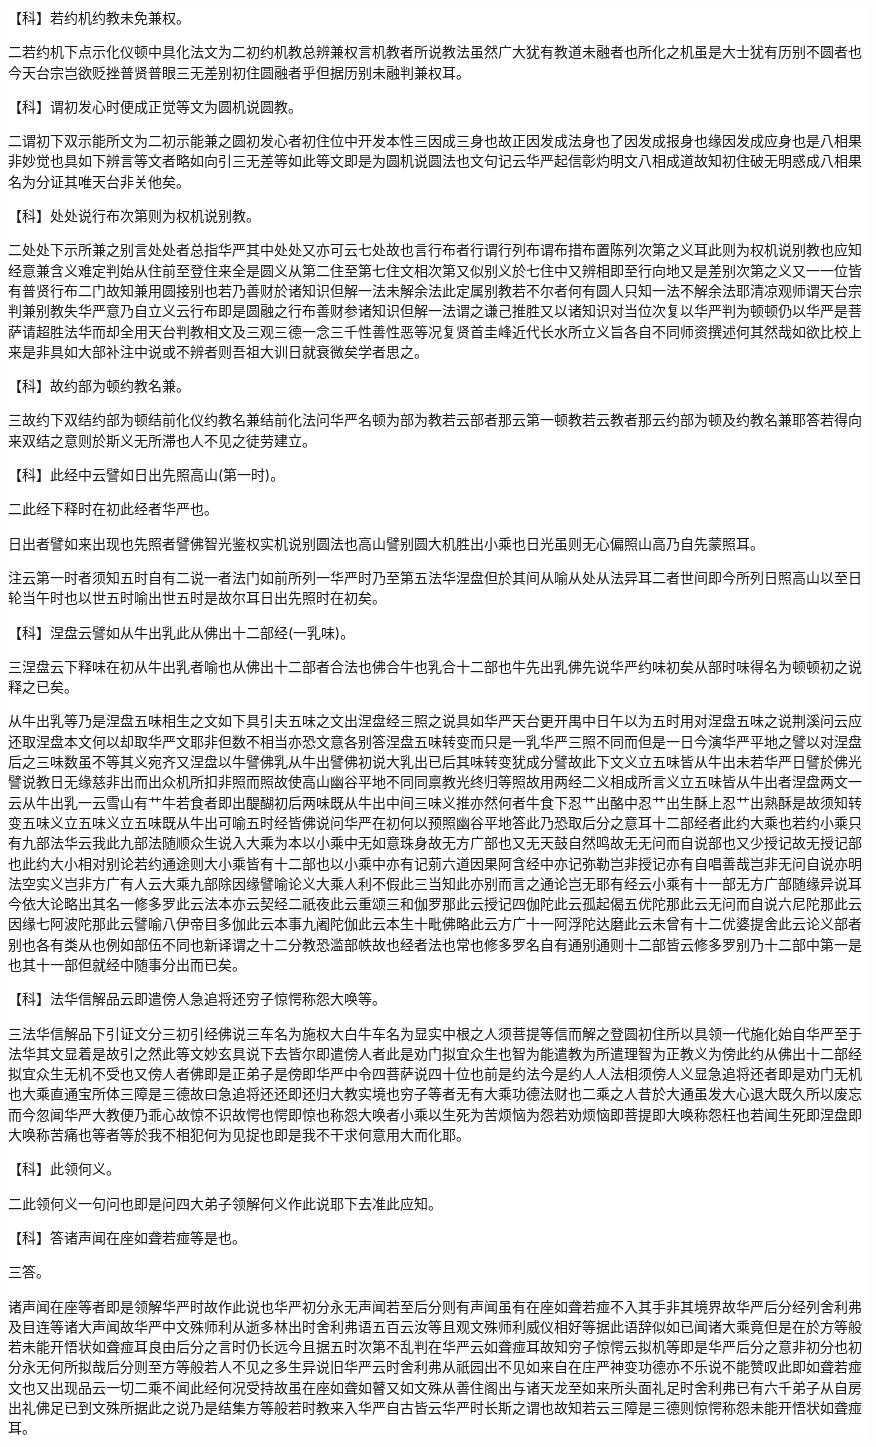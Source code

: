 【科】若约机约教未免兼权。  

二若约机下点示化仪顿中具化法文为二初约机教总辨兼权言机教者所说教法虽然广大犹有教道未融者也所化之机虽是大士犹有历别不圆者也今天台宗岂欲贬挫普贤普眼三无差别初住圆融者乎但据历别未融判兼权耳。  

【科】谓初发心时便成正觉等文为圆机说圆教。  

二谓初下双示能所文为二初示能兼之圆初发心者初住位中开发本性三因成三身也故正因发成法身也了因发成报身也缘因发成应身也是八相果非妙觉也具如下辨言等文者略如向引三无差等如此等文即是为圆机说圆法也文句记云华严起信彰灼明文八相成道故知初住破无明惑成八相果名为分证其唯天台非关他矣。  

【科】处处说行布次第则为权机说别教。  

二处处下示所兼之别言处处者总指华严其中处处又亦可云七处故也言行布者行谓行列布谓布措布置陈列次第之义耳此则为权机说别教也应知经意兼含义难定判始从住前至登住来全是圆义从第二住至第七住文相次第又似别义於七住中又辨相即至行向地又是差别次第之义又一一位皆有普贤行布二门故知兼用圆接别也若乃善财於诸知识但解一法未解余法此定属别教若不尔者何有圆人只知一法不解余法耶清凉观师谓天台宗判兼别教失华严意乃自立义云行布即是圆融之行布善财参诸知识但解一法谓之谦己推胜又以诸知识对当位次复以华严判为顿顿仍以华严是菩萨请超胜法华而却全用天台判教相文及三观三德一念三千性善性恶等况复贤首圭峰近代长水所立义旨各自不同师资撰述何其然哉如欲比校上来是非具如大部补注中说或不辨者则吾祖大训日就衰微矣学者思之。  

【科】故约部为顿约教名兼。  

三故约下双结约部为顿结前化仪约教名兼结前化法问华严名顿为部为教若云部者那云第一顿教若云教者那云约部为顿及约教名兼耶答若得向来双结之意则於斯义无所滞也人不见之徒劳建立。  

【科】此经中云譬如日出先照高山(第一时)。  

二此经下释时在初此经者华严也。  

日出者譬如来出现也先照者譬佛智光鉴权实机说别圆法也高山譬别圆大机胜出小乘也日光虽则无心偏照山高乃自先蒙照耳。  

注云第一时者须知五时自有二说一者法门如前所列一华严时乃至第五法华涅盘但於其间从喻从处从法异耳二者世间即今所列日照高山以至日轮当午时也以世五时喻出世五时是故尔耳日出先照时在初矣。  

【科】涅盘云譬如从牛出乳此从佛出十二部经(一乳味)。  

三涅盘云下释味在初从牛出乳者喻也从佛出十二部者合法也佛合牛也乳合十二部也牛先出乳佛先说华严约味初矣从部时味得名为顿顿初之说释之已矣。  

从牛出乳等乃是涅盘五味相生之文如下具引夫五味之文出涅盘经三照之说具如华严天台更开禺中日午以为五时用对涅盘五味之说荆溪问云应还取涅盘本文何以却取华严文耶非但数不相当亦恐文意各别答涅盘五味转变而只是一乳华严三照不同而但是一日今演华严平地之譬以对涅盘后之三味数虽不等其义宛齐又涅盘以牛譬佛乳从牛出譬佛初说大乳出已后其味转变犹成分譬故此下文义立五味皆从牛出未若华严日譬於佛光譬说教日无缘慈非出而出众机所扣非照而照故使高山幽谷平地不同同禀教光终归等照故用两经二义相成所言义立五味皆从牛出者涅盘两文一云从牛出乳一云雪山有艹牛若食者即出醍醐初后两味既从牛出中间三味义推亦然何者牛食下忍艹出酪中忍艹出生酥上忍艹出熟酥是故须知转变五味义立五味义立五味既从牛出可喻五时经皆佛说问华严在初何以预照幽谷平地答此乃恐取后分之意耳十二部经者此约大乘也若约小乘只有九部法华云我此九部法随顺众生说入大乘为本以小乘中无如意珠身故无方广部也又无天鼓自然鸣故无无问而自说部也又少授记故无授记部也此约大小相对别论若约通途则大小乘皆有十二部也以小乘中亦有记莂六道因果阿含经中亦记弥勒岂非授记亦有自唱善哉岂非无问自说亦明法空实义岂非方广有人云大乘九部除因缘譬喻论义大乘人利不假此三当知此亦别而言之通论岂无耶有经云小乘有十一部无方广部随缘异说耳今依大论略出其名一修多罗此云法本亦云契经二祇夜此云重颂三和伽罗那此云授记四伽陀此云孤起偈五优陀那此云无问而自说六尼陀那此云因缘七阿波陀那此云譬喻八伊帝目多伽此云本事九阇陀伽此云本生十毗佛略此云方广十一阿浮陀达磨此云未曾有十二优婆提舍此云论义部者别也各有类从也例如部伍不同也新译谓之十二分教恐滥部帙故也经者法也常也修多罗名自有通别通则十二部皆云修多罗别乃十二部中第一是也其十一部但就经中随事分出而已矣。  

【科】法华信解品云即遣傍人急追将还穷子惊愕称怨大唤等。  

三法华信解品下引证文分三初引经佛说三车名为施权大白牛车名为显实中根之人须菩提等信而解之登圆初住所以具领一代施化始自华严至于法华其文显着是故引之然此等文妙玄具说下去皆尔即遣傍人者此是劝门拟宜众生也智为能遣教为所遣理智为正教义为傍此约从佛出十二部经拟宜众生无机不受也又傍人者佛即是正弟子是傍即华严中令四菩萨说四十位也前是约法今是约人人法相须傍人义显急追将还者即是劝门无机也大乘直通宝所体三障是三德故曰急追将还还即还归大教实境也穷子等者无有大乘功德法财也二乘之人昔於大通虽发大心退大既久所以废忘而今忽闻华严大教便乃乖心故惊不识故愕也愕即惊也称怨大唤者小乘以生死为苦烦恼为怨若劝烦恼即菩提即大唤称怨枉也若闻生死即涅盘即大唤称苦痛也等者等於我不相犯何为见捉也即是我不干求何意用大而化耶。  

【科】此领何义。  

二此领何义一句问也即是问四大弟子领解何义作此说耶下去准此应知。  

【科】答诸声闻在座如聋若痖等是也。  

三答。  

诸声闻在座等者即是领解华严时故作此说也华严初分永无声闻若至后分则有声闻虽有在座如聋若痖不入其手非其境界故华严后分经列舍利弗及目连等诸大声闻故华严中文殊师利从逝多林出时舍利弗语五百云汝等且观文殊师利威仪相好等据此语辞似如已闻诸大乘竟但是在於方等般若未能开悟状如聋痖耳良由后分之言时仍长远今且据五时次第不乱判在华严云如聋痖耳故知穷子惊愕云拟机等即是华严后分之意非初分也初分永无何所拟哉后分则至方等般若人不见之多生异说旧华严云时舍利弗从祇园出不见如来自在庄严神变功德亦不乐说不能赞叹此即如聋若痖文也又出现品云一切二乘不闻此经何况受持故虽在座如聋如瞽又如文殊从善住阁出与诸天龙至如来所头面礼足时舍利弗已有六千弟子从自房出礼佛足已到文殊所据此之说乃是结集方等般若时教来入华严自古皆云华严时长斯之谓也故知若云三障是三德则惊愕称怨未能开悟状如聋痖耳。  
